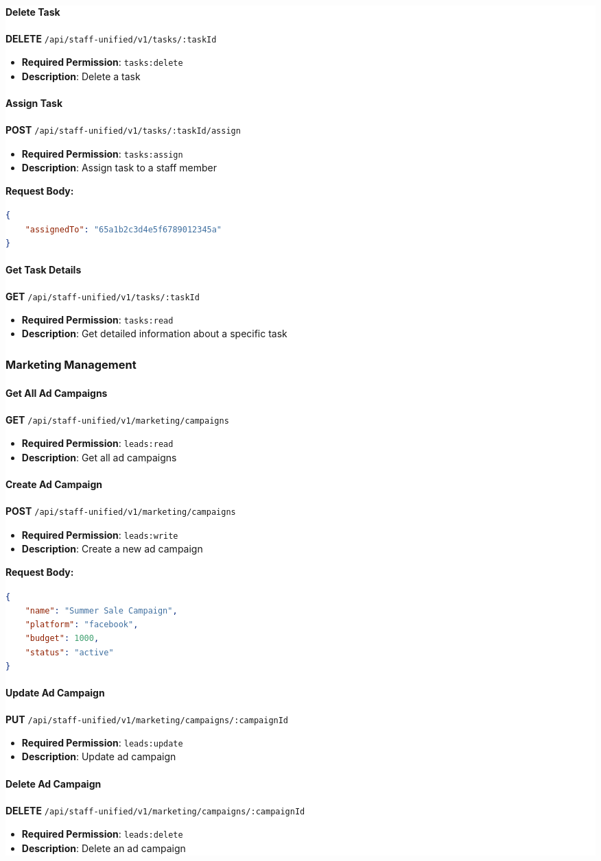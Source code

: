 #### Delete Task
**DELETE** `/api/staff-unified/v1/tasks/:taskId`
- **Required Permission**: `tasks:delete`
- **Description**: Delete a task

#### Assign Task
**POST** `/api/staff-unified/v1/tasks/:taskId/assign`
- **Required Permission**: `tasks:assign`
- **Description**: Assign task to a staff member

**Request Body:**
```json
{
    "assignedTo": "65a1b2c3d4e5f6789012345a"
}
```

#### Get Task Details
**GET** `/api/staff-unified/v1/tasks/:taskId`
- **Required Permission**: `tasks:read`
- **Description**: Get detailed information about a specific task

### Marketing Management

#### Get All Ad Campaigns
**GET** `/api/staff-unified/v1/marketing/campaigns`
- **Required Permission**: `leads:read`
- **Description**: Get all ad campaigns

#### Create Ad Campaign
**POST** `/api/staff-unified/v1/marketing/campaigns`
- **Required Permission**: `leads:write`
- **Description**: Create a new ad campaign

**Request Body:**
```json
{
    "name": "Summer Sale Campaign",
    "platform": "facebook",
    "budget": 1000,
    "status": "active"
}
```

#### Update Ad Campaign
**PUT** `/api/staff-unified/v1/marketing/campaigns/:campaignId`
- **Required Permission**: `leads:update`
- **Description**: Update ad campaign

#### Delete Ad Campaign
**DELETE** `/api/staff-unified/v1/marketing/campaigns/:campaignId`
- **Required Permission**: `leads:delete`
- **Description**: Delete an ad campaign

